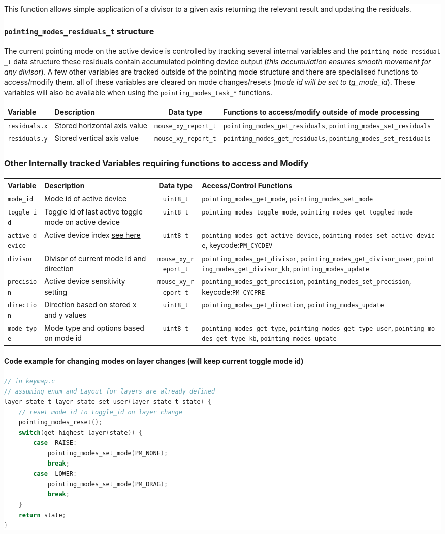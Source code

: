 This function allows simple application of a divisor to a given axis returning the relevant result and updating the residuals.

### `pointing_modes_residuals_t` structure

The current pointing mode on the active device is controlled by tracking several internal variables and the `pointing_mode_residual_t` data structure these residuals contain accumulated pointing device output (_this accumulation ensures smooth movement for any divisor_).  A few other variables are tracked outside of the pointing mode structure and there are specialised functions to access/modify them. all of these variables are cleared on mode changes/resets (_mode id will be set to tg_mode_id_).  These variables will also be available when using the `pointing_modes_task_*` functions.

| Variable              | Description                               | Data type           | Functions to access/modify outside of mode processing                  |
| :-------------------- | :---------------------------------------- | :-----------------: | :--------------------------------------------------------------------- |
| `residuals.x`         | Stored horizontal axis value              | `mouse_xy_report_t` | `pointing_modes_get_residuals`, `pointing_modes_set_residuals`         |
| `residuals.y`         | Stored vertical axis value                | `mouse_xy_report_t` | `pointing_modes_get_residuals`, `pointing_modes_set_residuals`         |

### Other Internally tracked Variables requiring functions to access and Modify

| Variable        | Description                                                                   | Data type | Access/Control Functions                                                                                                  |
| :-------------- | :---------------------------------------------------------------------------- | :-----------------: | :------------------------------------------------------------------------------------------------------------------------ |
| `mode_id`       | Mode id of active device                                                      |       `uint8_t`     | `pointing_modes_get_mode`, `pointing_modes_set_mode`                                                                      |
| `toggle_id`     | Toggle id of last active toggle mode on active device                         |       `uint8_t`     | `pointing_modes_toggle_mode`, `pointing_modes_get_toggled_mode`                                                           |
| `active_device` | Active device index [see here](#Pointing-Modes-for-Multiple-Pointing-Devices) |       `uint8_t`     | `pointing_modes_get_active_device`, `pointing_modes_set_active_device`, keycode:`PM_CYCDEV`                               |
| `divisor`       | Divisor of current mode id and direction                                      | `mouse_xy_report_t` | `pointing_modes_get_divisor`, `pointing_modes_get_divisor_user`, `pointing_modes_get_divisor_kb`, `pointing_modes_update` |
| `precision`     | Active device sensitivity setting                                             | `mouse_xy_report_t` | `pointing_modes_get_precision`, `pointing_modes_set_precision`, keycode:`PM_CYCPRE`                                       |
| `direction`     | Direction based on stored x and y values                                      |       `uint8_t`     | `pointing_modes_get_direction`, `pointing_modes_update`                                                                   |
| `mode_type`     | Mode type and options based on mode id                                        |       `uint8_t`     | `pointing_modes_get_type`, `pointing_modes_get_type_user`, `pointing_modes_get_type_kb`, `pointing_modes_update`          |

#### Code example for changing modes on layer changes (will keep current toggle mode id)

```c
// in keymap.c
// assuming enum and Layout for layers are already defined
layer_state_t layer_state_set_user(layer_state_t state) {
    // reset mode id to toggle_id on layer change
    pointing_modes_reset();
    switch(get_highest_layer(state)) {
        case _RAISE:
            pointing_modes_set_mode(PM_NONE);
            break;
        case _LOWER:
            pointing_modes_set_mode(PM_DRAG);
            break;
    }
    return state;
}
```
